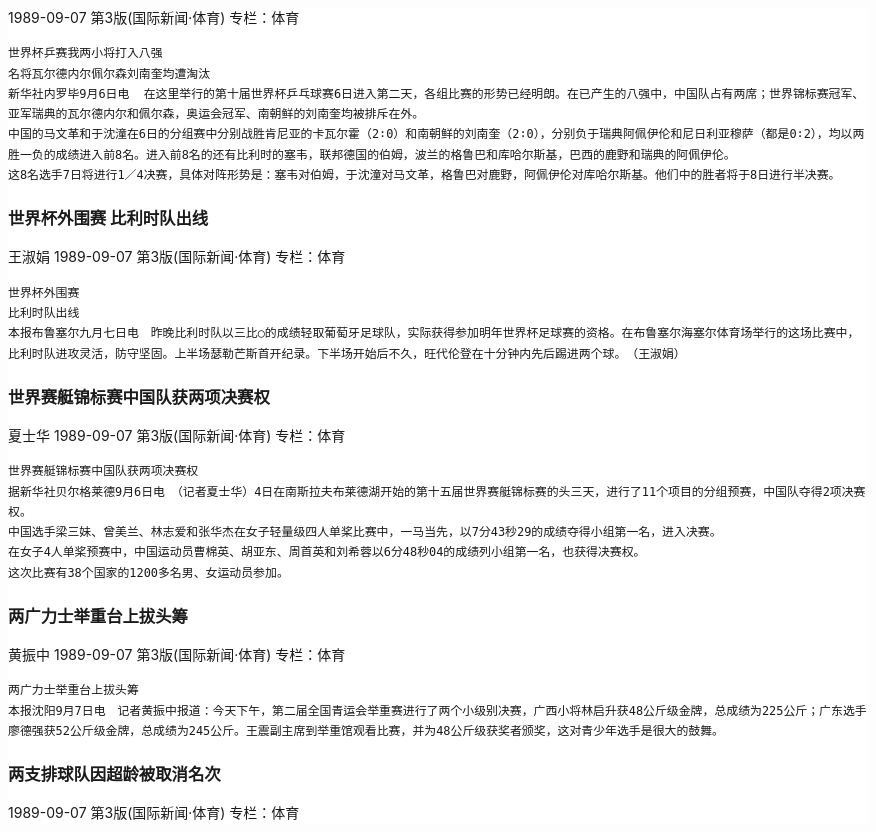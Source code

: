 1989-09-07
第3版(国际新闻·体育)
专栏：体育

    世界杯乒赛我两小将打入八强
    名将瓦尔德内尔佩尔森刘南奎均遭淘汰
    新华社内罗毕9月6日电  在这里举行的第十届世界杯乒乓球赛6日进入第二天，各组比赛的形势已经明朗。在已产生的八强中，中国队占有两席；世界锦标赛冠军、亚军瑞典的瓦尔德内尔和佩尔森，奥运会冠军、南朝鲜的刘南奎均被排斥在外。
    中国的马文革和于沈潼在6日的分组赛中分别战胜肯尼亚的卡瓦尔霍（2∶0）和南朝鲜的刘南奎（2∶0），分别负于瑞典阿佩伊伦和尼日利亚穆萨（都是0∶2），均以两胜一负的成绩进入前8名。进入前8名的还有比利时的塞韦，联邦德国的伯姆，波兰的格鲁巴和库哈尔斯基，巴西的鹿野和瑞典的阿佩伊伦。
    这8名选手7日将进行1／4决赛，具体对阵形势是：塞韦对伯姆，于沈潼对马文革，格鲁巴对鹿野，阿佩伊伦对库哈尔斯基。他们中的胜者将于8日进行半决赛。


### 世界杯外围赛  比利时队出线
王淑娟
1989-09-07
第3版(国际新闻·体育)
专栏：体育

    世界杯外围赛
    比利时队出线
    本报布鲁塞尔九月七日电　昨晚比利时队以三比○的成绩轻取葡萄牙足球队，实际获得参加明年世界杯足球赛的资格。在布鲁塞尔海塞尔体育场举行的这场比赛中，比利时队进攻灵活，防守坚固。上半场瑟勒芒斯首开纪录。下半场开始后不久，旺代伦登在十分钟内先后踢进两个球。　（王淑娟）


### 世界赛艇锦标赛中国队获两项决赛权
夏士华
1989-09-07
第3版(国际新闻·体育)
专栏：体育

    世界赛艇锦标赛中国队获两项决赛权
    据新华社贝尔格莱德9月6日电　（记者夏士华）4日在南斯拉夫布莱德湖开始的第十五届世界赛艇锦标赛的头三天，进行了11个项目的分组预赛，中国队夺得2项决赛权。
    中国选手梁三妹、曾美兰、林志爱和张华杰在女子轻量级四人单桨比赛中，一马当先，以7分43秒29的成绩夺得小组第一名，进入决赛。
    在女子4人单桨预赛中，中国运动员曹棉英、胡亚东、周首英和刘希蓉以6分48秒04的成绩列小组第一名，也获得决赛权。
    这次比赛有38个国家的1200多名男、女运动员参加。


### 两广力士举重台上拔头筹
黄振中
1989-09-07
第3版(国际新闻·体育)
专栏：体育

    两广力士举重台上拔头筹
    本报沈阳9月7日电　记者黄振中报道：今天下午，第二届全国青运会举重赛进行了两个小级别决赛，广西小将林启升获48公斤级金牌，总成绩为225公斤；广东选手廖德强获52公斤级金牌，总成绩为245公斤。王震副主席到举重馆观看比赛，并为48公斤级获奖者颁奖，这对青少年选手是很大的鼓舞。


### 两支排球队因超龄被取消名次

1989-09-07
第3版(国际新闻·体育)
专栏：体育
